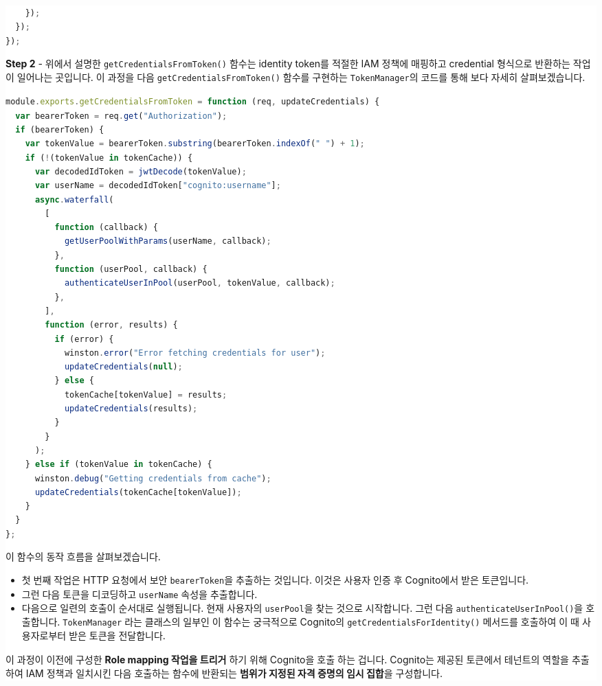 ```javascript
    });
  });
});
```

**Step 2** - 위에서 설명한 `getCredentialsFromToken()` 함수는 identity token를 적절한 IAM 정책에 매핑하고 credential 형식으로 반환하는 작업이 일어나는 곳입니다. 이 과정을 다음 `getCredentialsFromToken()` 함수를 구현하는 `TokenManager`의 코드를 통해 보다 자세히 살펴보겠습니다.

```javascript
module.exports.getCredentialsFromToken = function (req, updateCredentials) {
  var bearerToken = req.get("Authorization");
  if (bearerToken) {
    var tokenValue = bearerToken.substring(bearerToken.indexOf(" ") + 1);
    if (!(tokenValue in tokenCache)) {
      var decodedIdToken = jwtDecode(tokenValue);
      var userName = decodedIdToken["cognito:username"];
      async.waterfall(
        [
          function (callback) {
            getUserPoolWithParams(userName, callback);
          },
          function (userPool, callback) {
            authenticateUserInPool(userPool, tokenValue, callback);
          },
        ],
        function (error, results) {
          if (error) {
            winston.error("Error fetching credentials for user");
            updateCredentials(null);
          } else {
            tokenCache[tokenValue] = results;
            updateCredentials(results);
          }
        }
      );
    } else if (tokenValue in tokenCache) {
      winston.debug("Getting credentials from cache");
      updateCredentials(tokenCache[tokenValue]);
    }
  }
};
```

이 함수의 동작 흐름을 살펴보겠습니다.

- 첫 번째 작업은 HTTP 요청에서 보안 `bearerToken`을 추출하는 것입니다. 이것은 사용자 인증 후 Cognito에서 받은 토큰입니다.
- 그런 다음 토큰을 디코딩하고 `userName` 속성을 추출합니다.
- 다음으로 일련의 호출이 순서대로 실행됩니다. 현재 사용자의 `userPool`을 찾는 것으로 시작합니다. 그런 다음 `authenticateUserInPool()`을 호출합니다. `TokenManager` 라는 클래스의 일부인 이 함수는 궁극적으로 Cognito의 `getCredentialsForIdentity()` 메서드를 호출하여 이 때 사용자로부터 받은 토큰을 전달합니다.

이 과정이 이전에 구성한 **Role mapping 작업을 트리거** 하기 위해 Cognito을 호출 하는 겁니다. Cognito는 제공된 토큰에서 테넌트의 역할을 추출하여 IAM 정책과 일치시킨 다음 호출하는 함수에 반환되는 **범위가 지정된 자격 증명의 임시 집합**을 구성합니다.

